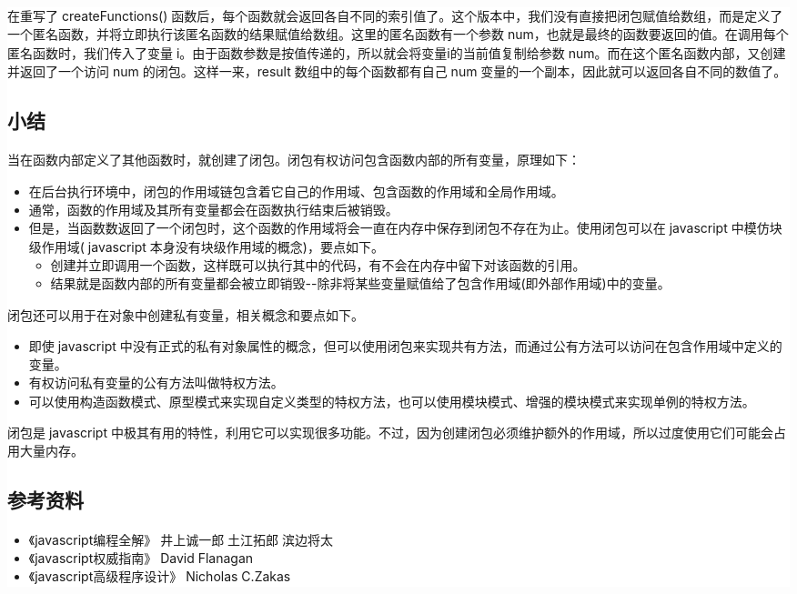 在重写了 createFunctions() 函数后，每个函数就会返回各自不同的索引值了。这个版本中，我们没有直接把闭包赋值给数组，而是定义了一个匿名函数，并将立即执行该匿名函数的结果赋值给数组。这里的匿名函数有一个参数 num，也就是最终的函数要返回的值。在调用每个匿名函数时，我们传入了变量 i。由于函数参数是按值传递的，所以就会将变量i的当前值复制给参数 num。而在这个匿名函数内部，又创建并返回了一个访问 num 的闭包。这样一来，result 数组中的每个函数都有自己 num 变量的一个副本，因此就可以返回各自不同的数值了。

## 小结

当在函数内部定义了其他函数时，就创建了闭包。闭包有权访问包含函数内部的所有变量，原理如下：

* 在后台执行环境中，闭包的作用域链包含着它自己的作用域、包含函数的作用域和全局作用域。
* 通常，函数的作用域及其所有变量都会在函数执行结束后被销毁。
* 但是，当函数数返回了一个闭包时，这个函数的作用域将会一直在内存中保存到闭包不存在为止。使用闭包可以在 javascript 中模仿块级作用域( javascript 本身没有块级作用域的概念)，要点如下。
  * 创建并立即调用一个函数，这样既可以执行其中的代码，有不会在内存中留下对该函数的引用。
  * 结果就是函数内部的所有变量都会被立即销毁--除非将某些变量赋值给了包含作用域(即外部作用域)中的变量。

闭包还可以用于在对象中创建私有变量，相关概念和要点如下。

* 即使 javascript 中没有正式的私有对象属性的概念，但可以使用闭包来实现共有方法，而通过公有方法可以访问在包含作用域中定义的变量。
* 有权访问私有变量的公有方法叫做特权方法。
* 可以使用构造函数模式、原型模式来实现自定义类型的特权方法，也可以使用模块模式、增强的模块模式来实现单例的特权方法。

闭包是 javascript 中极其有用的特性，利用它可以实现很多功能。不过，因为创建闭包必须维护额外的作用域，所以过度使用它们可能会占用大量内存。

## 参考资料

* 《javascript编程全解》 井上诚一郎 土江拓郎 滨边将太
* 《javascript权威指南》 David Flanagan
* 《javascript高级程序设计》 Nicholas C.Zakas
